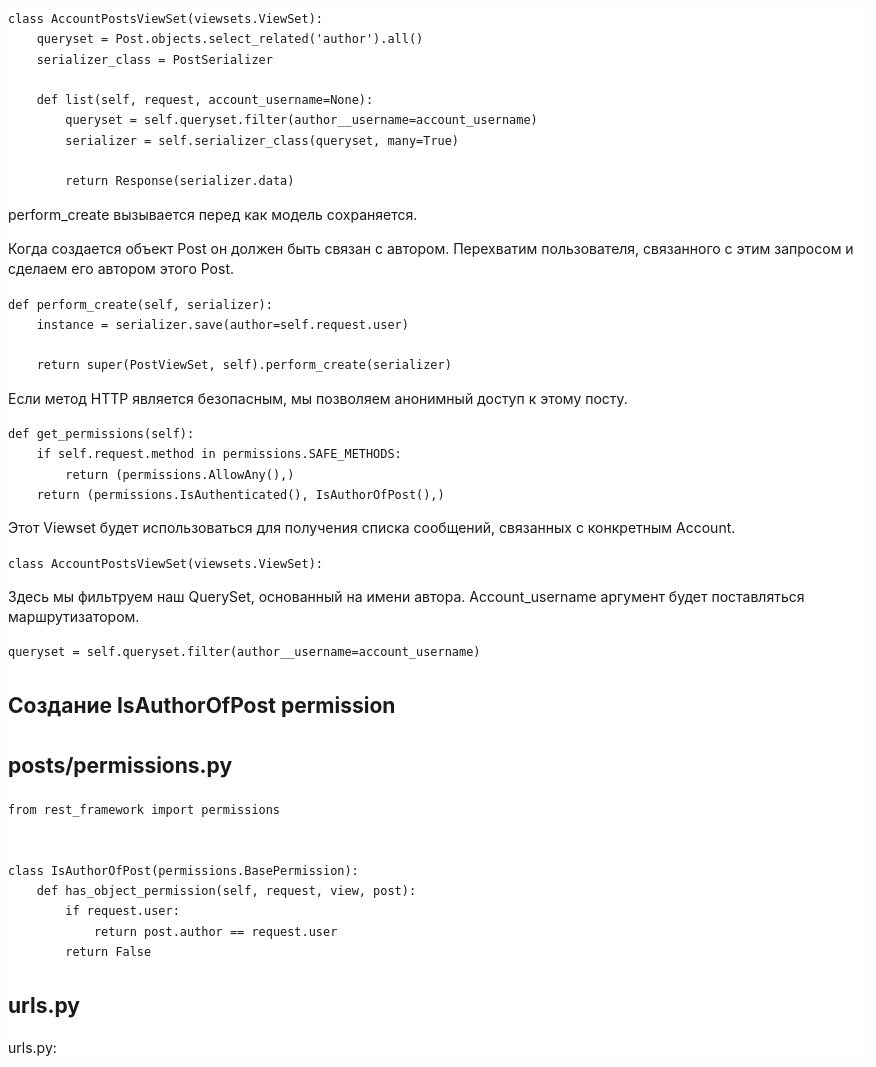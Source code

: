 

    class AccountPostsViewSet(viewsets.ViewSet):
        queryset = Post.objects.select_related('author').all()
        serializer_class = PostSerializer

        def list(self, request, account_username=None):
            queryset = self.queryset.filter(author__username=account_username)
            serializer = self.serializer_class(queryset, many=True)

            return Response(serializer.data)



perform_create вызывается перед как модель сохраняется.

Когда создается объект Post он должен быть связан с автором. Перехватим пользователя, связанного с этим запросом и сделаем его автором этого Post.

    def perform_create(self, serializer):
        instance = serializer.save(author=self.request.user)

        return super(PostViewSet, self).perform_create(serializer)


Если метод HTTP является безопасным, мы позволяем анонимный доступ к этому посту.


    def get_permissions(self):
        if self.request.method in permissions.SAFE_METHODS:
            return (permissions.AllowAny(),)
        return (permissions.IsAuthenticated(), IsAuthorOfPost(),)


Этот Viewset будет использоваться для получения списка сообщений, связанных с конкретным Account.

    class AccountPostsViewSet(viewsets.ViewSet):

Здесь мы фильтруем наш QuerySet, основанный на имени автора. Account_username аргумент будет поставляться маршрутизатором.

    queryset = self.queryset.filter(author__username=account_username)


## Создание IsAuthorOfPost permission
posts/permissions.py
----------------------

    from rest_framework import permissions


    class IsAuthorOfPost(permissions.BasePermission):
        def has_object_permission(self, request, view, post):
            if request.user:
                return post.author == request.user
            return False

## urls.py

urls.py:
